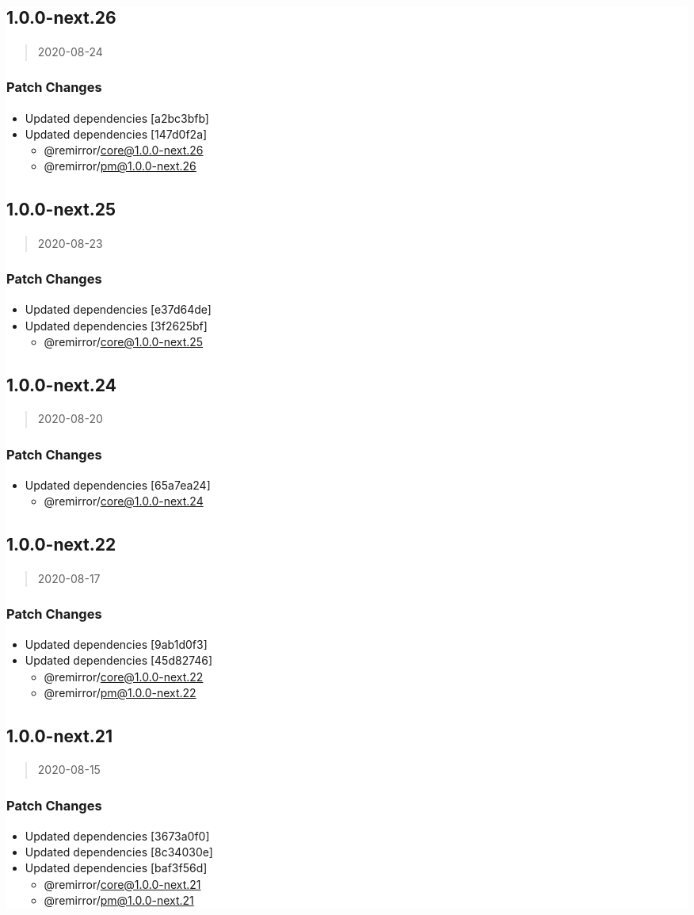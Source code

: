 ## 1.0.0-next.26

> 2020-08-24

### Patch Changes

- Updated dependencies [a2bc3bfb]
- Updated dependencies [147d0f2a]
  - @remirror/core@1.0.0-next.26
  - @remirror/pm@1.0.0-next.26

## 1.0.0-next.25

> 2020-08-23

### Patch Changes

- Updated dependencies [e37d64de]
- Updated dependencies [3f2625bf]
  - @remirror/core@1.0.0-next.25

## 1.0.0-next.24

> 2020-08-20

### Patch Changes

- Updated dependencies [65a7ea24]
  - @remirror/core@1.0.0-next.24

## 1.0.0-next.22

> 2020-08-17

### Patch Changes

- Updated dependencies [9ab1d0f3]
- Updated dependencies [45d82746]
  - @remirror/core@1.0.0-next.22
  - @remirror/pm@1.0.0-next.22

## 1.0.0-next.21

> 2020-08-15

### Patch Changes

- Updated dependencies [3673a0f0]
- Updated dependencies [8c34030e]
- Updated dependencies [baf3f56d]
  - @remirror/core@1.0.0-next.21
  - @remirror/pm@1.0.0-next.21
